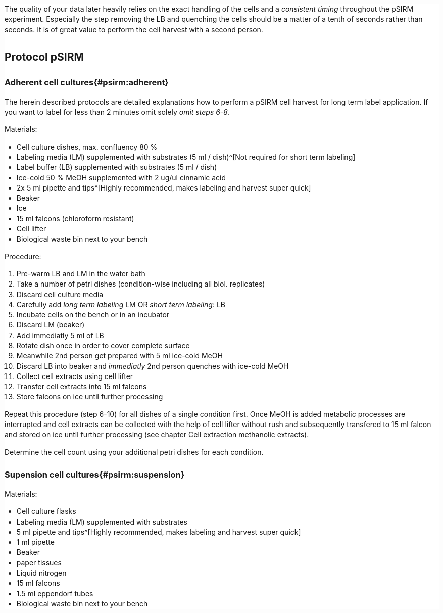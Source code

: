 The quality of your data later heavily relies on the exact handling of the cells and a _consistent timing_ throughout the pSIRM experiment. Especially the step removing the LB and quenching the cells should be a matter of a tenth of seconds rather than seconds. It is of great value to perform the cell harvest with a second person.

## Protocol pSIRM
### Adherent cell cultures{#psirm:adherent}

The herein described protocols are detailed explanations how to perform a pSIRM cell harvest for long term label application. 
If you want to label for less than 2 minutes omit solely _omit steps 6-8_. 

Materials:

* Cell culture dishes, max. confluency 80 \%
* Labeling media (LM) supplemented with substrates (5 ml / dish)^[Not required for short term labeling] 
* Label buffer (LB) supplemented with substrates (5 ml / dish) 
* Ice-cold 50 \% MeOH supplemented with 2 ug/ul cinnamic acid
* 2x 5 ml pipette and tips^[Highly recommended, makes labeling and harvest super quick]
* Beaker
* Ice
* 15 ml falcons (chloroform resistant)
* Cell lifter
* Biological waste bin next to your bench

Procedure:

1. Pre-warm LB and LM in the water bath
2. Take a number of petri dishes (condition-wise including all biol. replicates)
3. Discard cell culture media
4. Carefully add _long term labeling_ LM OR _short term labeling_: LB
5. Incubate cells on the bench or in an incubator
6. Discard LM (beaker)
7. Add immediatly 5 ml of LB
8. Rotate dish once in order to cover complete surface
9. Meanwhile 2nd person get prepared with 5 ml ice-cold MeOH
10. Discard LB into beaker and _immediatly_ 2nd person quenches with ice-cold MeOH
11. Collect cell extracts using cell lifter
12. Transfer cell extracts into 15 ml falcons
13. Store falcons on ice until further processing

Repeat this procedure (step 6-10) for all dishes of a single condition first. Once MeOH is added metabolic processes are interrupted and cell extracts can be collected with the help of cell lifter without rush and subsequently transfered to 15 ml falcon and stored on ice until further processing (see chapter [Cell extraction methanolic extracts](#ccextraction_meoh)).

Determine the cell count using your additional petri dishes for each condition. 

### Supension cell cultures{#psirm:suspension}

Materials:

* Cell culture flasks
* Labeling media (LM) supplemented with substrates
* 5 ml pipette and tips^[Highly recommended, makes labeling and harvest super quick]
* 1 ml pipette
* Beaker
* paper tissues
* Liquid nitrogen
* 15 ml falcons
* 1.5 ml eppendorf tubes
* Biological waste bin next to your bench
